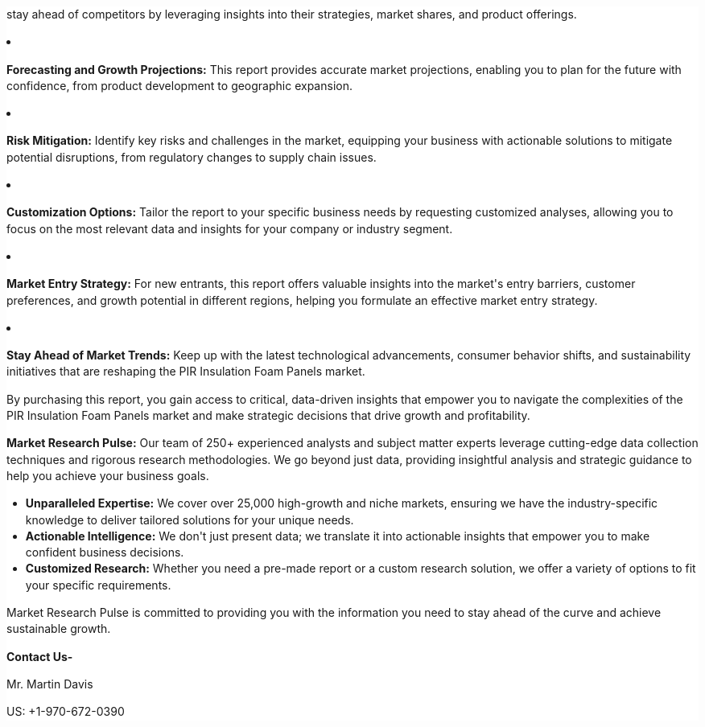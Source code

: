 stay ahead of competitors by leveraging insights into their strategies, market shares, and product offerings.</p></li><li><p><strong>Forecasting and Growth Projections:</strong> This report provides accurate market projections, enabling you to plan for the future with confidence, from product development to geographic expansion.</p></li><li><p><strong>Risk Mitigation:</strong> Identify key risks and challenges in the market, equipping your business with actionable solutions to mitigate potential disruptions, from regulatory changes to supply chain issues.</p></li><li><p><strong>Customization Options:</strong> Tailor the report to your specific business needs by requesting customized analyses, allowing you to focus on the most relevant data and insights for your company or industry segment.</p></li><li><p><strong>Market Entry Strategy:</strong> For new entrants, this report offers valuable insights into the market's entry barriers, customer preferences, and growth potential in different regions, helping you formulate an effective market entry strategy.</p></li><li><p><strong>Stay Ahead of Market Trends:</strong> Keep up with the latest technological advancements, consumer behavior shifts, and sustainability initiatives that are reshaping the PIR Insulation Foam Panels market.</p></li></ol><p>By purchasing this report, you gain access to critical, data-driven insights that empower you to navigate the complexities of the PIR Insulation Foam Panels market and make strategic decisions that drive growth and profitability.</p><p><strong>Market Research Pulse:</strong>&nbsp;Our team of 250+ experienced analysts and subject matter experts leverage cutting-edge data collection techniques and rigorous research methodologies. We go beyond just data, providing insightful analysis and strategic guidance to help you achieve your business goals.</p><ul><li><strong>Unparalleled Expertise:</strong>&nbsp;We cover over 25,000 high-growth and niche markets, ensuring we have the industry-specific knowledge to deliver tailored solutions for your unique needs.</li><li><strong>Actionable Intelligence:</strong>&nbsp;We don't just present data; we translate it into actionable insights that empower you to make confident business decisions.</li><li><strong>Customized Research:</strong>&nbsp;Whether you need a pre-made report or a custom research solution, we offer a variety of options to fit your specific requirements.</li></ul><p>Market Research Pulse is committed to providing you with the information you need to stay ahead of the curve and achieve sustainable growth.</p><p><strong>Contact Us-</strong></p><p>Mr. Martin Davis</p><p>US: +1-970-672-0390</p>
